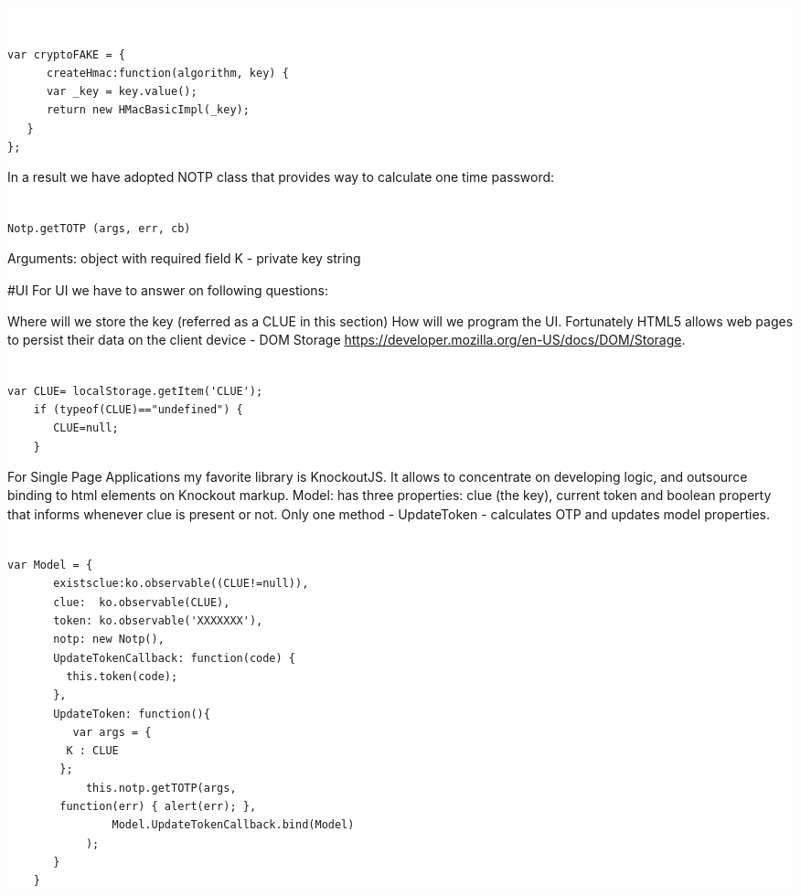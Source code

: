 <pre><code class="javascript">

var cryptoFAKE = {
      createHmac:function(algorithm, key) {
      var _key = key.value();
      return new HMacBasicImpl(_key);
   }
};
</code></pre>

In a result we have adopted NOTP class that provides way to calculate one time password:

<pre><code class="javascript">
Notp.getTOTP (args, err, cb)
</code></pre>

Arguments: object with required field K - private key string

#UI
For UI we have to answer on following questions:

Where will we store the key (referred as a CLUE in this section)
How will we program the UI.
Fortunately HTML5 allows web pages to persist their data on the client device -
DOM Storage https://developer.mozilla.org/en-US/docs/DOM/Storage.

<pre><code class="javascript">
var CLUE= localStorage.getItem('CLUE');
    if (typeof(CLUE)=="undefined") {
       CLUE=null;
    }
</code></pre>

For Single Page Applications my favorite library is KnockoutJS. It allows to concentrate on developing logic,
and outsource binding to html elements on Knockout markup.
Model: has three properties: clue (the key), current token and boolean property that informs whenever clue is present or not. Only one method - UpdateToken - calculates OTP and updates model properties.

<pre><code class="javascript">
var Model = {
       existsclue:ko.observable((CLUE!=null)),
       clue:  ko.observable(CLUE),
       token: ko.observable('XXXXXXX'),
       notp: new Notp(),
       UpdateTokenCallback: function(code) {
         this.token(code);
       },
       UpdateToken: function(){
          var args = {
         K : CLUE
        };
            this.notp.getTOTP(args,
        function(err) { alert(err); },
                Model.UpdateTokenCallback.bind(Model)
            );
       }
    }
</code></pre>
